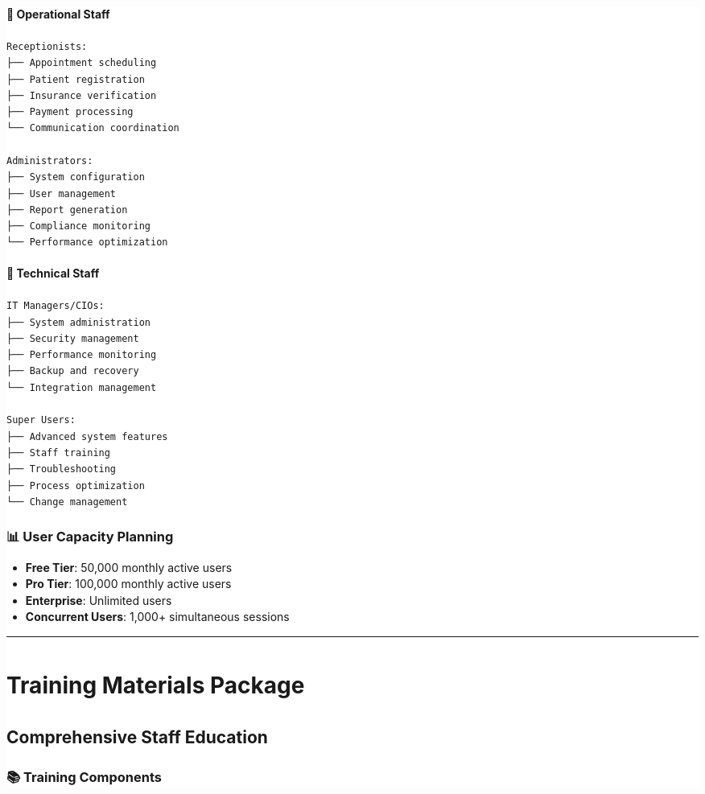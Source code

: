 ```
```

#### **💼 Operational Staff**
```
Receptionists:
├── Appointment scheduling
├── Patient registration
├── Insurance verification
├── Payment processing
└── Communication coordination

Administrators:
├── System configuration
├── User management
├── Report generation
├── Compliance monitoring
└── Performance optimization
```

#### **🔧 Technical Staff**
```
IT Managers/CIOs:
├── System administration
├── Security management
├── Performance monitoring
├── Backup and recovery
└── Integration management

Super Users:
├── Advanced system features
├── Staff training
├── Troubleshooting
├── Process optimization
└── Change management
```

### 📊 **User Capacity Planning**
- **Free Tier**: 50,000 monthly active users
- **Pro Tier**: 100,000 monthly active users
- **Enterprise**: Unlimited users
- **Concurrent Users**: 1,000+ simultaneous sessions

---

# Training Materials Package
## Comprehensive Staff Education

### 📚 **Training Components**
